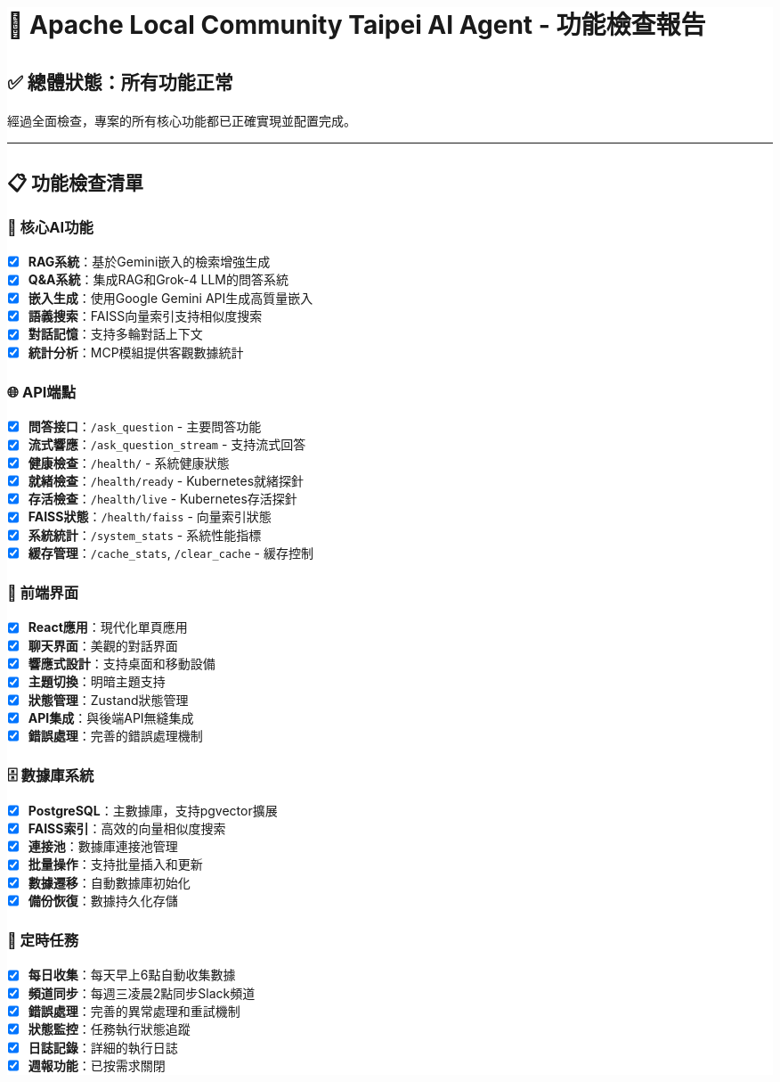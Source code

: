 # 🚀 Apache Local Community Taipei AI Agent - 功能檢查報告

## ✅ 總體狀態：**所有功能正常**

經過全面檢查，專案的所有核心功能都已正確實現並配置完成。

---

## 📋 功能檢查清單

### 🤖 核心AI功能
- [x] **RAG系統**：基於Gemini嵌入的檢索增強生成
- [x] **Q&A系統**：集成RAG和Grok-4 LLM的問答系統
- [x] **嵌入生成**：使用Google Gemini API生成高質量嵌入
- [x] **語義搜索**：FAISS向量索引支持相似度搜索
- [x] **對話記憶**：支持多輪對話上下文
- [x] **統計分析**：MCP模組提供客觀數據統計

### 🌐 API端點
- [x] **問答接口**：`/ask_question` - 主要問答功能
- [x] **流式響應**：`/ask_question_stream` - 支持流式回答
- [x] **健康檢查**：`/health/` - 系統健康狀態
- [x] **就緒檢查**：`/health/ready` - Kubernetes就緒探針
- [x] **存活檢查**：`/health/live` - Kubernetes存活探針
- [x] **FAISS狀態**：`/health/faiss` - 向量索引狀態
- [x] **系統統計**：`/system_stats` - 系統性能指標
- [x] **緩存管理**：`/cache_stats`, `/clear_cache` - 緩存控制

### 🎨 前端界面
- [x] **React應用**：現代化單頁應用
- [x] **聊天界面**：美觀的對話界面
- [x] **響應式設計**：支持桌面和移動設備
- [x] **主題切換**：明暗主題支持
- [x] **狀態管理**：Zustand狀態管理
- [x] **API集成**：與後端API無縫集成
- [x] **錯誤處理**：完善的錯誤處理機制

### 🗄️ 數據庫系統
- [x] **PostgreSQL**：主數據庫，支持pgvector擴展
- [x] **FAISS索引**：高效的向量相似度搜索
- [x] **連接池**：數據庫連接池管理
- [x] **批量操作**：支持批量插入和更新
- [x] **數據遷移**：自動數據庫初始化
- [x] **備份恢復**：數據持久化存儲

### 🔄 定時任務
- [x] **每日收集**：每天早上6點自動收集數據
- [x] **頻道同步**：每週三凌晨2點同步Slack頻道
- [x] **錯誤處理**：完善的異常處理和重試機制
- [x] **狀態監控**：任務執行狀態追蹤
- [x] **日誌記錄**：詳細的執行日誌
- [x] **週報功能**：已按需求關閉
